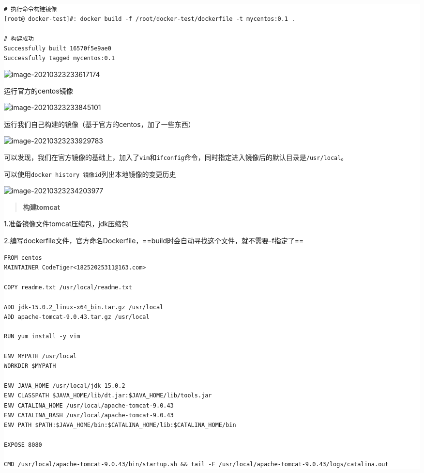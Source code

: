 ```shell
```

```shell
# 执行命令构建镜像
[root@ docker-test]#: docker build -f /root/docker-test/dockerfile -t mycentos:0.1 .

# 构建成功
Successfully built 16570f5e9ae0
Successfully tagged mycentos:0.1
```

![image-20210323233617174](C:\Users\lxp\AppData\Roaming\Typora\typora-user-images\image-20210323233617174.png)

运行官方的centos镜像

![image-20210323233845101](C:\Users\lxp\AppData\Roaming\Typora\typora-user-images\image-20210323233845101.png)

运行我们自己构建的镜像（基于官方的centos，加了一些东西）

![image-20210323233929783](C:\Users\lxp\AppData\Roaming\Typora\typora-user-images\image-20210323233929783.png)

可以发现，我们在官方镜像的基础上，加入了`vim`和`ifconfig`命令，同时指定进入镜像后的默认目录是`/usr/local`。

可以使用`docker history 镜像id`列出本地镜像的变更历史

![image-20210323234203977](C:\Users\lxp\AppData\Roaming\Typora\typora-user-images\image-20210323234203977.png)

> **构建tomcat**

1.准备镜像文件tomcat压缩包，jdk压缩包

2.编写dockerfile文件，官方命名Dockerfile，==build时会自动寻找这个文件，就不需要-f指定了==

```shell
FROM centos
MAINTAINER CodeTiger<18252025311@163.com>

COPY readme.txt /usr/local/readme.txt

ADD jdk-15.0.2_linux-x64_bin.tar.gz /usr/local
ADD apache-tomcat-9.0.43.tar.gz /usr/local

RUN yum install -y vim

ENV MYPATH /usr/local
WORKDIR $MYPATH

ENV JAVA_HOME /usr/local/jdk-15.0.2
ENV CLASSPATH $JAVA_HOME/lib/dt.jar:$JAVA_HOME/lib/tools.jar
ENV CATALINA_HOME /usr/local/apache-tomcat-9.0.43
ENV CATALINA_BASH /usr/local/apache-tomcat-9.0.43
ENV PATH $PATH:$JAVA_HOME/bin:$CATALINA_HOME/lib:$CATALINA_HOME/bin

EXPOSE 8080

CMD /usr/local/apache-tomcat-9.0.43/bin/startup.sh && tail -F /usr/local/apache-tomcat-9.0.43/logs/catalina.out
```
